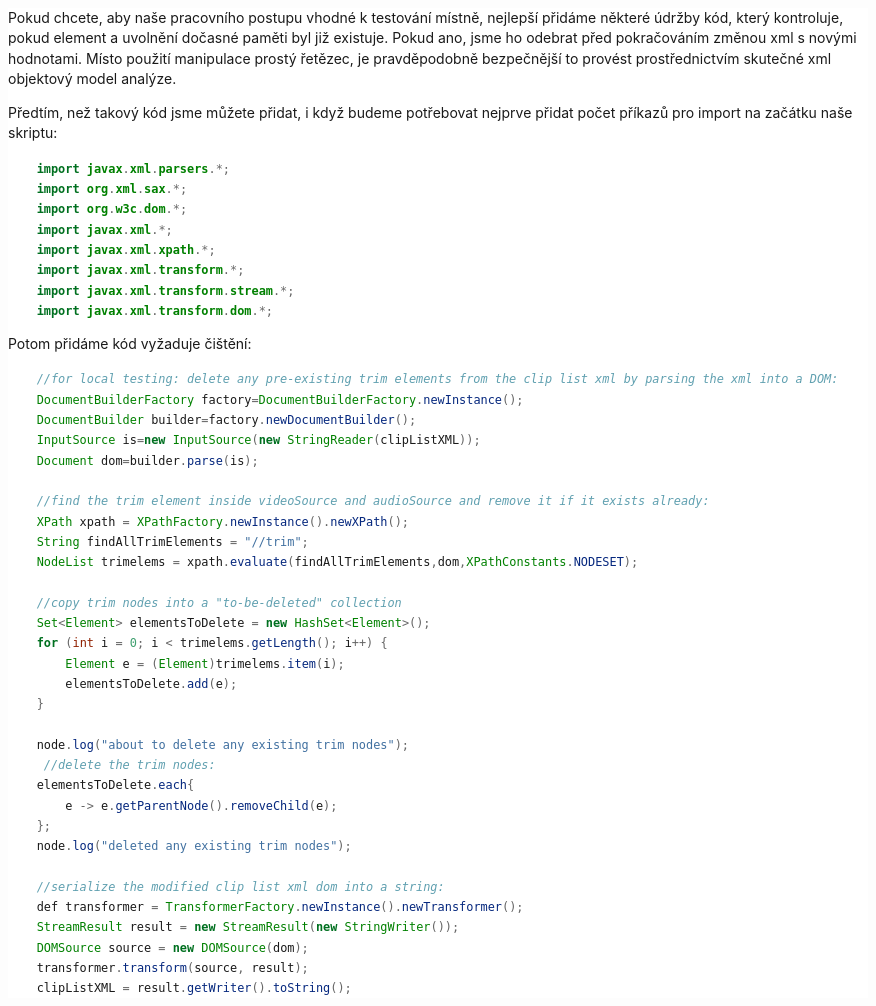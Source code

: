 Pokud chcete, aby naše pracovního postupu vhodné k testování místně, nejlepší přidáme některé údržby kód, který kontroluje, pokud element a uvolnění dočasné paměti byl již existuje. Pokud ano, jsme ho odebrat před pokračováním změnou xml s novými hodnotami. Místo použití manipulace prostý řetězec, je pravděpodobně bezpečnější to provést prostřednictvím skutečné xml objektový model analýze.

Předtím, než takový kód jsme můžete přidat, i když budeme potřebovat nejprve přidat počet příkazů pro import na začátku naše skriptu:

```java
    import javax.xml.parsers.*;
    import org.xml.sax.*;
    import org.w3c.dom.*;
    import javax.xml.*;
    import javax.xml.xpath.*;
    import javax.xml.transform.*;
    import javax.xml.transform.stream.*;
    import javax.xml.transform.dom.*;
```

Potom přidáme kód vyžaduje čištění:

```java
    //for local testing: delete any pre-existing trim elements from the clip list xml by parsing the xml into a DOM:
    DocumentBuilderFactory factory=DocumentBuilderFactory.newInstance();
    DocumentBuilder builder=factory.newDocumentBuilder();
    InputSource is=new InputSource(new StringReader(clipListXML));
    Document dom=builder.parse(is);

    //find the trim element inside videoSource and audioSource and remove it if it exists already:
    XPath xpath = XPathFactory.newInstance().newXPath();
    String findAllTrimElements = "//trim";
    NodeList trimelems = xpath.evaluate(findAllTrimElements,dom,XPathConstants.NODESET);

    //copy trim nodes into a "to-be-deleted" collection
    Set<Element> elementsToDelete = new HashSet<Element>();
    for (int i = 0; i < trimelems.getLength(); i++) {
        Element e = (Element)trimelems.item(i);
        elementsToDelete.add(e);
    }

    node.log("about to delete any existing trim nodes");
     //delete the trim nodes:
    elementsToDelete.each{
        e -> e.getParentNode().removeChild(e);
    };
    node.log("deleted any existing trim nodes");

    //serialize the modified clip list xml dom into a string:
    def transformer = TransformerFactory.newInstance().newTransformer();
    StreamResult result = new StreamResult(new StringWriter());
    DOMSource source = new DOMSource(dom);
    transformer.transform(source, result);
    clipListXML = result.getWriter().toString();
```
